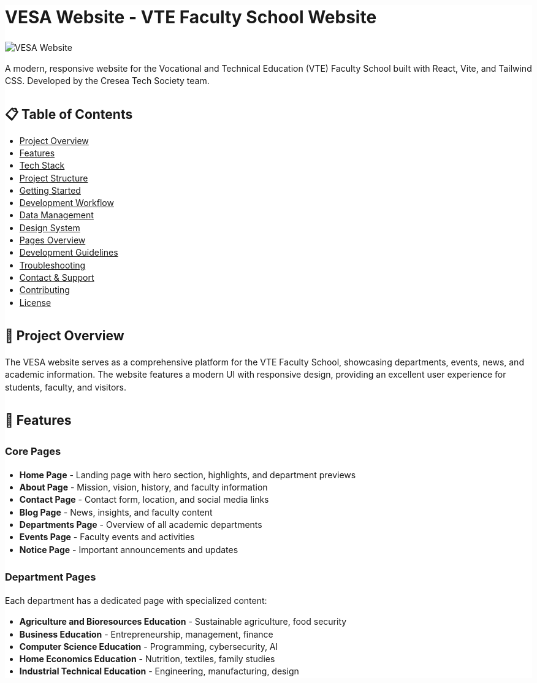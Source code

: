 # VESA Website - VTE Faculty School Website

![VESA Website](https://via.placeholder.com/800x400?text=VESA+Website)

A modern, responsive website for the Vocational and Technical Education (VTE) Faculty School built with React, Vite, and Tailwind CSS. Developed by the Cresea Tech Society team.

## 📋 Table of Contents

- [Project Overview](#-project-overview)
- [Features](#-features)
- [Tech Stack](#️-tech-stack)
- [Project Structure](#-project-structure)
- [Getting Started](#-getting-started)
- [Development Workflow](#-development-workflow)
- [Data Management](#-data-management)
- [Design System](#-design-system)
- [Pages Overview](#-pages-overview)
- [Development Guidelines](#-development-guidelines)
- [Troubleshooting](#-troubleshooting)
- [Contact & Support](#-contact--support)
- [Contributing](#-contributing)
- [License](#-license)

## 🌟 Project Overview

The VESA website serves as a comprehensive platform for the VTE Faculty School, showcasing departments, events, news, and academic information. The website features a modern UI with responsive design, providing an excellent user experience for students, faculty, and visitors.

## 🚀 Features

### Core Pages

- **Home Page** - Landing page with hero section, highlights, and department previews
- **About Page** - Mission, vision, history, and faculty information
- **Contact Page** - Contact form, location, and social media links
- **Blog Page** - News, insights, and faculty content
- **Departments Page** - Overview of all academic departments
- **Events Page** - Faculty events and activities
- **Notice Page** - Important announcements and updates

### Department Pages

Each department has a dedicated page with specialized content:

- **Agriculture and Bioresources Education** - Sustainable agriculture, food security
- **Business Education** - Entrepreneurship, management, finance
- **Computer Science Education** - Programming, cybersecurity, AI
- **Home Economics Education** - Nutrition, textiles, family studies
- **Industrial Technical Education** - Engineering, manufacturing, design
